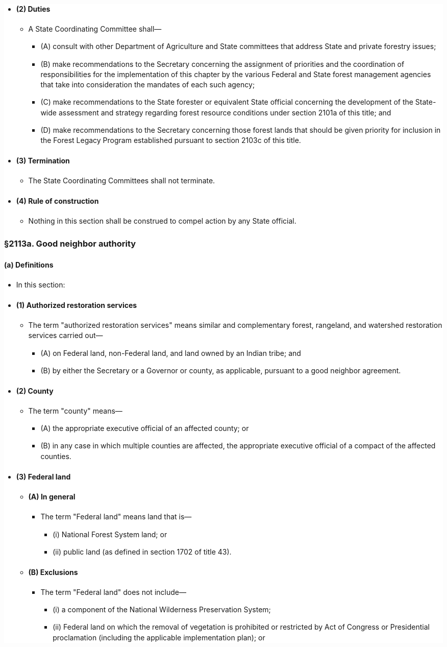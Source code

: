 * #### (2) Duties
  * A State Coordinating Committee shall—

    * (A) consult with other Department of Agriculture and State committees that address State and private forestry issues;

    * (B) make recommendations to the Secretary concerning the assignment of priorities and the coordination of responsibilities for the implementation of this chapter by the various Federal and State forest management agencies that take into consideration the mandates of each such agency;

    * (C) make recommendations to the State forester or equivalent State official concerning the development of the State-wide assessment and strategy regarding forest resource conditions under section 2101a of this title; and

    * (D) make recommendations to the Secretary concerning those forest lands that should be given priority for inclusion in the Forest Legacy Program established pursuant to section 2103c of this title.

* #### (3) Termination
  * The State Coordinating Committees shall not terminate.

* #### (4) Rule of construction
  * Nothing in this section shall be construed to compel action by any State official.

### §2113a. Good neighbor authority
#### (a) Definitions
* In this section:

* #### (1) Authorized restoration services
  * The term "authorized restoration services" means similar and complementary forest, rangeland, and watershed restoration services carried out—

    * (A) on Federal land, non-Federal land, and land owned by an Indian tribe; and

    * (B) by either the Secretary or a Governor or county, as applicable, pursuant to a good neighbor agreement.

* #### (2) County
  * The term "county" means—

    * (A) the appropriate executive official of an affected county; or

    * (B) in any case in which multiple counties are affected, the appropriate executive official of a compact of the affected counties.

* #### (3) Federal land
  * #### (A) In general
    * The term "Federal land" means land that is—

      * (i) National Forest System land; or

      * (ii) public land (as defined in section 1702 of title 43).

  * #### (B) Exclusions
    * The term "Federal land" does not include—

      * (i) a component of the National Wilderness Preservation System;

      * (ii) Federal land on which the removal of vegetation is prohibited or restricted by Act of Congress or Presidential proclamation (including the applicable implementation plan); or
